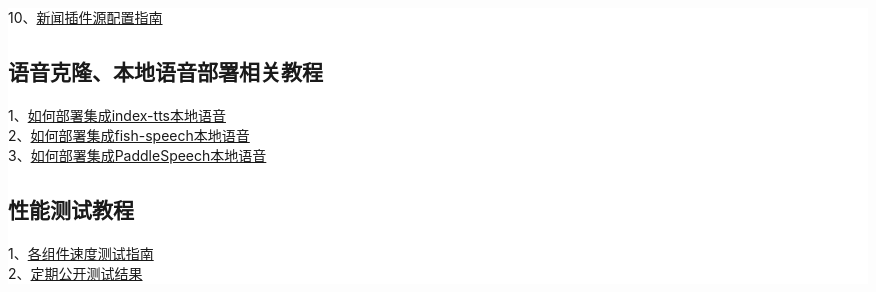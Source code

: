 10、[新闻插件源配置指南](./newsnow_plugin_config.md)<br/>
## 语音克隆、本地语音部署相关教程
1、[如何部署集成index-tts本地语音](./index-stream-integration.md)<br/>
2、[如何部署集成fish-speech本地语音](./fish-speech-integration.md)<br/>
3、[如何部署集成PaddleSpeech本地语音](./paddlespeech-deploy.md)<br/>
## 性能测试教程
1、[各组件速度测试指南](./performance_tester.md)<br/>
2、[定期公开测试结果](https://github.com/xinnan-tech/xiaozhi-performance-research)<br/>
